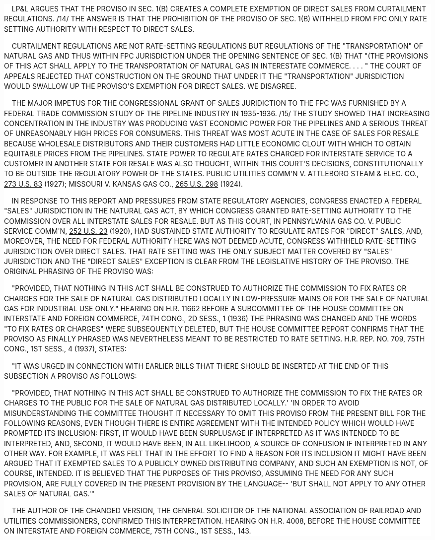     LP&L ARGUES THAT THE PROVISO IN SEC. 1(B) CREATES A COMPLETE EXEMPTION OF DIRECT SALES FROM CURTAILMENT REGULATIONS.  /14/  THE ANSWER IS THAT THE PROHIBITION OF THE PROVISO OF SEC. 1(B) WITHHELD FROM FPC ONLY RATE SETTING AUTHORITY WITH RESPECT TO DIRECT SALES.

    CURTAILMENT REGULATIONS ARE NOT RATE-SETTING REGULATIONS BUT REGULATIONS OF THE "TRANSPORTATION" OF NATURAL GAS AND THUS WITHIN FPC JURISDICTION UNDER THE OPENING SENTENCE OF SEC. 1(B) THAT "(THE PROVISIONS OF THIS ACT SHALL APPLY TO THE TRANSPORTATION OF NATURAL GAS IN INTERESTATE COMMERCE.  . . . "  THE COURT OF APPEALS REJECTED THAT CONSTRUCTION ON THE GROUND THAT UNDER IT THE "TRANSPORTATION" JURISDICTION WOULD SWALLOW UP THE PROVISO'S EXEMPTION FOR DIRECT SALES.  WE DISAGREE.

    THE MAJOR IMPETUS FOR THE CONGRESSIONAL GRANT OF SALES JURIDICTION TO THE FPC WAS FURNISHED BY A FEDERAL TRADE COMMISSION STUDY OF THE PIPELINE INDUSTRY IN 1935-1936.  /15/  THE STUDY SHOWED THAT INCREASING CONCENTRATION IN THE INDUSTRY WAS PRODUCING VAST ECONOMIC POWER FOR THE PIPELINES AND A SERIOUS THREAT OF UNREASONABLY HIGH PRICES FOR CONSUMERS.  THIS THREAT WAS MOST ACUTE IN THE CASE OF SALES FOR RESALE BECAUSE WHOLESALE DISTRIBUTORS AND THEIR CUSTOMERS HAD LITTLE ECONOMIC CLOUT WITH WHICH TO OBTAIN EQUITABLE PRICES FROM THE PIPELINES.  STATE POWER TO REGULATE RATES CHARGED FOR INTERSTATE SERVICE TO A CUSTOMER IN ANOTHER STATE FOR RESALE WAS ALSO THOUGHT, WITHIN THIS COURT'S DECISIONS, CONSTITUTIONALLY TO BE OUTSIDE THE REGULATORY POWER OF THE STATES.  PUBLIC UTILITIES COMM'N V. ATTLEBORO STEAM & ELEC.  CO., [273 U.S. 83][/us/courts/scotus/usReporter/273/83] (1927); MISSOURI V. KANSAS GAS CO., [265 U.S. 298][/us/courts/scotus/usReporter/265/298] (1924).

    IN RESPONSE TO THIS REPORT AND PRESSURES FROM STATE REGULATORY AGENCIES, CONGRESS ENACTED A FEDERAL "SALES" JURISDICTION IN THE NATURAL GAS ACT, BY WHICH CONGRESS GRANTED RATE-SETTING AUTHORITY TO THE COMMISSION OVER ALL INTERSTATE SALES FOR RESALE.  BUT AS THIS COURT, IN PENNSYLVANIA GAS CO. V. PUBLIC SERVICE COMM'N, [252 U.S. 23][/us/courts/scotus/usReporter/252/23] (1920), HAD SUSTAINED STATE AUTHORITY TO REGULATE RATES FOR "DIRECT" SALES, AND, MOREOVER, THE NEED FOR FEDERAL AUTHORITY HERE WAS NOT DEEMED ACUTE, CONGRESS WITHHELD RATE-SETTING JURISDICTION OVER DIRECT SALES.  THAT RATE SETTING WAS THE ONLY SUBJECT MATTER COVERED BY "SALES" JURISDICTION AND THE "DIRECT SALES" EXCEPTION IS CLEAR FROM THE LEGISLATIVE HISTORY OF THE PROVISO.  THE ORIGINAL PHRASING OF THE PROVISO WAS:

    "PROVIDED, THAT NOTHING IN THIS ACT SHALL BE CONSTRUED TO AUTHORIZE THE COMMISSION TO FIX RATES OR CHARGES FOR THE SALE OF NATURAL GAS DISTRIBUTED LOCALLY IN LOW-PRESSURE MAINS OR FOR THE SALE OF NATURAL GAS FOR INDUSTRIAL USE ONLY."  HEARING ON H.R. 11662 BEFORE A SUBCOMMITTEE OF THE HOUSE COMMITTEE ON INTERSTATE AND FOREIGN COMMERCE, 74TH CONG., 2D SESS., 1 (1936) THE PHRASING WAS CHANGED AND THE WORDS "TO FIX RATES OR CHARGES" WERE SUBSEQUENTLY DELETED, BUT THE HOUSE COMMITTEE REPORT CONFIRMS THAT THE PROVISO AS FINALLY PHRASED WAS NEVERTHELESS MEANT TO BE RESTRICTED TO RATE SETTING.  H.R. REP. NO. 709, 75TH CONG., 1ST SESS., 4 (1937), STATES:

    "IT WAS URGED IN CONNECTION WITH EARLIER BILLS THAT THERE SHOULD BE INSERTED AT THE END OF THIS SUBSECTION A PROVISO AS FOLLOWS:

    "PROVIDED, THAT NOTHING IN THIS ACT SHALL BE CONSTRUED TO AUTHORIZE THE COMMISSION TO FIX THE RATES OR CHARGES TO THE PUBLIC FOR THE SALE OF NATURAL GAS DISTRIBUTED LOCALLY.'  'IN ORDER TO AVOID MISUNDERSTANDING THE COMMITTEE THOUGHT IT NECESSARY TO OMIT THIS PROVISO FROM THE PRESENT BILL FOR THE FOLLOWING REASONS, EVEN THOUGH THERE IS ENTIRE AGREEMENT WITH THE INTENDED POLICY WHICH WOULD HAVE PROMPTED ITS INCLUSION:  FIRST, IT WOULD HAVE BEEN SURPLUSAGE IF INTERPRETED AS IT WAS INTENDED TO BE INTERPRETED, AND, SECOND, IT WOULD HAVE BEEN, IN ALL LIKELIHOOD, A SOURCE OF CONFUSION IF INTERPRETED IN ANY OTHER WAY.  FOR EXAMPLE, IT WAS FELT THAT IN THE EFFORT TO FIND A REASON FOR ITS INCLUSION IT MIGHT HAVE BEEN ARGUED THAT IT EXEMPTED SALES TO A PUBLICLY OWNED DISTRIBUTING COMPANY, AND SUCH AN EXEMPTION IS NOT, OF COURSE, INTENDED.  IT IS BELIEVED THAT THE PURPOSES OF THIS PROVISO, ASSUMING THE NEED FOR ANY SUCH PROVISION, ARE FULLY COVERED IN THE PRESENT PROVISION BY THE LANGUAGE-- 'BUT SHALL NOT APPLY TO ANY OTHER SALES OF NATURAL GAS.'"

    THE AUTHOR OF THE CHANGED VERSION, THE GENERAL SOLICITOR OF THE NATIONAL ASSOCIATION OF RAILROAD AND UTILITIES COMMISSIONERS, CONFIRMED THIS INTERPRETATION.  HEARING ON H.R. 4008, BEFORE THE HOUSE COMMITTEE ON INTERSTATE AND FOREIGN COMMERCE, 75TH CONG., 1ST SESS., 143.


[/us/courts/scotus/usReporter/406/621]: https://publicdocs.github.io/go/links?ns=uslm-x&ref=%2Fus%2Fcourts%2Fscotus%2FusReporter%2F406%2F621
[/us/courts/scotus/usReporter/303/41]: https://publicdocs.github.io/go/links?ns=uslm-x&ref=%2Fus%2Fcourts%2Fscotus%2FusReporter%2F303%2F41
[/us/stat/52/821]: https://publicdocs.github.io/go/links?ns=uslm&ref=%2Fus%2Fstat%2F52%2F821
[/us/usc/t15/s717]: https://publicdocs.github.io/go/links?ns=uslm&ref=%2Fus%2Fusc%2Ft15%2Fs717
[/us/courts/scotus/usReporter/405/973]: https://publicdocs.github.io/go/links?ns=uslm-x&ref=%2Fus%2Fcourts%2Fscotus%2FusReporter%2F405%2F973
[/us/courts/scotus/usReporter/320/591]: https://publicdocs.github.io/go/links?ns=uslm-x&ref=%2Fus%2Fcourts%2Fscotus%2FusReporter%2F320%2F591
[/us/courts/scotus/usReporter/365/1]: https://publicdocs.github.io/go/links?ns=uslm-x&ref=%2Fus%2Fcourts%2Fscotus%2FusReporter%2F365%2F1
[/us/courts/scotus/usReporter/364/137]: https://publicdocs.github.io/go/links?ns=uslm-x&ref=%2Fus%2Fcourts%2Fscotus%2FusReporter%2F364%2F137
[/us/courts/scotus/usReporter/332/507]: https://publicdocs.github.io/go/links?ns=uslm-x&ref=%2Fus%2Fcourts%2Fscotus%2FusReporter%2F332%2F507
[/us/courts/scotus/usReporter/353/1]: https://publicdocs.github.io/go/links?ns=uslm-x&ref=%2Fus%2Fcourts%2Fscotus%2FusReporter%2F353%2F1
[/us/courts/scotus/usReporter/262/553]: https://publicdocs.github.io/go/links?ns=uslm-x&ref=%2Fus%2Fcourts%2Fscotus%2FusReporter%2F262%2F553
[/us/courts/scotus/usReporter/338/464]: https://publicdocs.github.io/go/links?ns=uslm-x&ref=%2Fus%2Fcourts%2Fscotus%2FusReporter%2F338%2F464
[/us/courts/scotus/usReporter/273/83]: https://publicdocs.github.io/go/links?ns=uslm-x&ref=%2Fus%2Fcourts%2Fscotus%2FusReporter%2F273%2F83
[/us/courts/scotus/usReporter/265/298]: https://publicdocs.github.io/go/links?ns=uslm-x&ref=%2Fus%2Fcourts%2Fscotus%2FusReporter%2F265%2F298
[/us/courts/scotus/usReporter/252/23]: https://publicdocs.github.io/go/links?ns=uslm-x&ref=%2Fus%2Fcourts%2Fscotus%2FusReporter%2F252%2F23
[/us/courts/scotus/usReporter/360/378]: https://publicdocs.github.io/go/links?ns=uslm-x&ref=%2Fus%2Fcourts%2Fscotus%2FusReporter%2F360%2F378
[/us/courts/scotus/usReporter/262/553]: https://publicdocs.github.io/go/links?ns=uslm-x&ref=%2Fus%2Fcourts%2Fscotus%2FusReporter%2F262%2F553
[/us/courts/scotus/usReporter/315/575]: https://publicdocs.github.io/go/links?ns=uslm-x&ref=%2Fus%2Fcourts%2Fscotus%2FusReporter%2F315%2F575
[/us/usc/t15/s717]: https://publicdocs.github.io/go/links?ns=uslm&ref=%2Fus%2Fusc%2Ft15%2Fs717
[/us/courts/scotus/usReporter/390/747]: https://publicdocs.github.io/go/links?ns=uslm-x&ref=%2Fus%2Fcourts%2Fscotus%2FusReporter%2F390%2F747
[/us/courts/scotus/usReporter/385/83]: https://publicdocs.github.io/go/links?ns=uslm-x&ref=%2Fus%2Fcourts%2Fscotus%2FusReporter%2F385%2F83
[/us/usc/t15/s717]: https://publicdocs.github.io/go/links?ns=uslm&ref=%2Fus%2Fusc%2Ft15%2Fs717
[/us/courts/scotus/usReporter/350/332]: https://publicdocs.github.io/go/links?ns=uslm-x&ref=%2Fus%2Fcourts%2Fscotus%2FusReporter%2F350%2F332
[/us/courts/scotus/usReporter/303/41]: https://publicdocs.github.io/go/links?ns=uslm-x&ref=%2Fus%2Fcourts%2Fscotus%2FusReporter%2F303%2F41
[/us/courts/scotus/usReporter/370/173]: https://publicdocs.github.io/go/links?ns=uslm-x&ref=%2Fus%2Fcourts%2Fscotus%2FusReporter%2F370%2F173
[/us/usc/t15/s717]: https://publicdocs.github.io/go/links?ns=uslm&ref=%2Fus%2Fusc%2Ft15%2Fs717
[/us/usc/t5/s554]: https://publicdocs.github.io/go/links?ns=uslm&ref=%2Fus%2Fusc%2Ft5%2Fs554
[/us/courts/scotus/usReporter/405/973]: https://publicdocs.github.io/go/links?ns=uslm-x&ref=%2Fus%2Fcourts%2Fscotus%2FusReporter%2F405%2F973
[/us/usc/t15/s717]: https://publicdocs.github.io/go/links?ns=uslm&ref=%2Fus%2Fusc%2Ft15%2Fs717
[/us/courts/scotus/usReporter/365/1]: https://publicdocs.github.io/go/links?ns=uslm-x&ref=%2Fus%2Fcourts%2Fscotus%2FusReporter%2F365%2F1
[/us/courts/scotus/usReporter/332/507]: https://publicdocs.github.io/go/links?ns=uslm-x&ref=%2Fus%2Fcourts%2Fscotus%2FusReporter%2F332%2F507
[/us/stat/56/83]: https://publicdocs.github.io/go/links?ns=uslm&ref=%2Fus%2Fstat%2F56%2F83
[/us/courts/scotus/usReporter/338/464]: https://publicdocs.github.io/go/links?ns=uslm-x&ref=%2Fus%2Fcourts%2Fscotus%2FusReporter%2F338%2F464
[/us/courts/scotus/usReporter/365/1]: https://publicdocs.github.io/go/links?ns=uslm-x&ref=%2Fus%2Fcourts%2Fscotus%2FusReporter%2F365%2F1
[/us/courts/scotus/usReporter/338/464]: https://publicdocs.github.io/go/links?ns=uslm-x&ref=%2Fus%2Fcourts%2Fscotus%2FusReporter%2F338%2F464
[/us/usc/t15/s717]: https://publicdocs.github.io/go/links?ns=uslm&ref=%2Fus%2Fusc%2Ft15%2Fs717
[/us/courts/scotus/usReporter/315/575]: https://publicdocs.github.io/go/links?ns=uslm-x&ref=%2Fus%2Fcourts%2Fscotus%2FusReporter%2F315%2F575
[/us/usc/t15/s717]: https://publicdocs.github.io/go/links?ns=uslm&ref=%2Fus%2Fusc%2Ft15%2Fs717